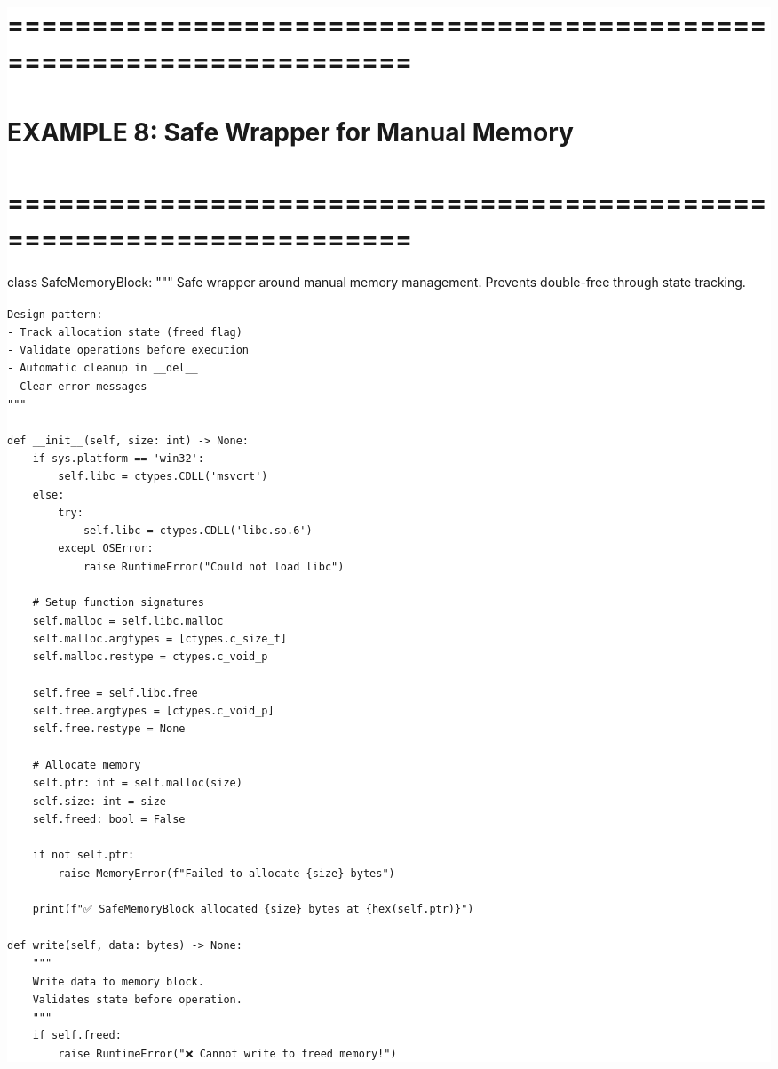 # =====================================================================
# EXAMPLE 8: Safe Wrapper for Manual Memory
# =====================================================================
class SafeMemoryBlock:
    """
    Safe wrapper around manual memory management.
    Prevents double-free through state tracking.
    
    Design pattern:
    - Track allocation state (freed flag)
    - Validate operations before execution
    - Automatic cleanup in __del__
    - Clear error messages
    """
    
    def __init__(self, size: int) -> None:
        if sys.platform == 'win32':
            self.libc = ctypes.CDLL('msvcrt')
        else:
            try:
                self.libc = ctypes.CDLL('libc.so.6')
            except OSError:
                raise RuntimeError("Could not load libc")
        
        # Setup function signatures
        self.malloc = self.libc.malloc
        self.malloc.argtypes = [ctypes.c_size_t]
        self.malloc.restype = ctypes.c_void_p
        
        self.free = self.libc.free
        self.free.argtypes = [ctypes.c_void_p]
        self.free.restype = None
        
        # Allocate memory
        self.ptr: int = self.malloc(size)
        self.size: int = size
        self.freed: bool = False
        
        if not self.ptr:
            raise MemoryError(f"Failed to allocate {size} bytes")
        
        print(f"✅ SafeMemoryBlock allocated {size} bytes at {hex(self.ptr)}")
    
    def write(self, data: bytes) -> None:
        """
        Write data to memory block.
        Validates state before operation.
        """
        if self.freed:
            raise RuntimeError("❌ Cannot write to freed memory!")
        